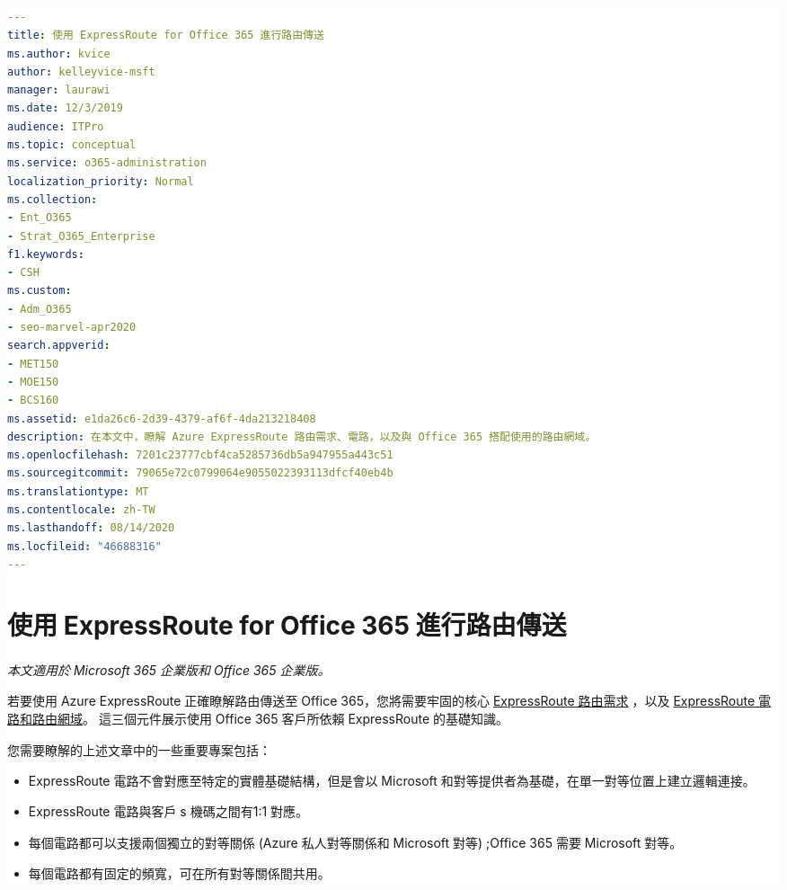 ```yaml
---
title: 使用 ExpressRoute for Office 365 進行路由傳送
ms.author: kvice
author: kelleyvice-msft
manager: laurawi
ms.date: 12/3/2019
audience: ITPro
ms.topic: conceptual
ms.service: o365-administration
localization_priority: Normal
ms.collection:
- Ent_O365
- Strat_O365_Enterprise
f1.keywords:
- CSH
ms.custom:
- Adm_O365
- seo-marvel-apr2020
search.appverid:
- MET150
- MOE150
- BCS160
ms.assetid: e1da26c6-2d39-4379-af6f-4da213218408
description: 在本文中，瞭解 Azure ExpressRoute 路由需求、電路，以及與 Office 365 搭配使用的路由網域。
ms.openlocfilehash: 7201c23777cbf4ca5285736db5a947955a443c51
ms.sourcegitcommit: 79065e72c0799064e9055022393113dfcf40eb4b
ms.translationtype: MT
ms.contentlocale: zh-TW
ms.lasthandoff: 08/14/2020
ms.locfileid: "46688316"
---
```

# <a name="routing-with-expressroute-for-office-365"></a>使用 ExpressRoute for Office 365 進行路由傳送

*本文適用於 Microsoft 365 企業版和 Office 365 企業版。*

若要使用 Azure ExpressRoute 正確瞭解路由傳送至 Office 365，您將需要牢固的核心 [ExpressRoute 路由需求](https://azure.microsoft.com/documentation/articles/expressroute-routing/) ，以及 [ExpressRoute 電路和路由網域](https://azure.microsoft.com/documentation/articles/expressroute-circuit-peerings/)。 這三個元件展示使用 Office 365 客戶所依賴 ExpressRoute 的基礎知識。
  
您需要瞭解的上述文章中的一些重要專案包括：
  
- ExpressRoute 電路不會對應至特定的實體基礎結構，但是會以 Microsoft 和對等提供者為基礎，在單一對等位置上建立邏輯連接。

- ExpressRoute 電路與客戶 s 機碼之間有1:1 對應。

- 每個電路都可以支援兩個獨立的對等關係 (Azure 私人對等關係和 Microsoft 對等) ;Office 365 需要 Microsoft 對等。

- 每個電路都有固定的頻寬，可在所有對等關係間共用。
